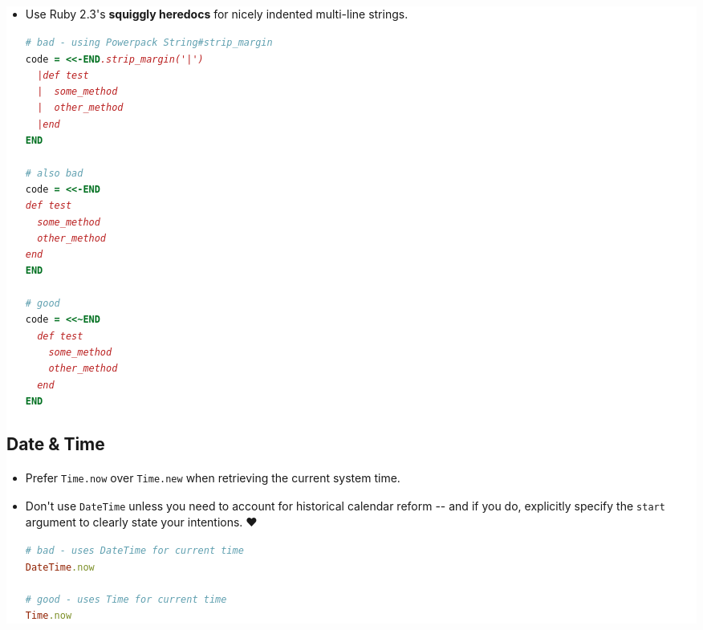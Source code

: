 -   Use Ruby 2.3's **squiggly heredocs** for nicely indented multi-line strings.

    ```ruby
    # bad - using Powerpack String#strip_margin
    code = <<-END.strip_margin('|')
      |def test
      |  some_method
      |  other_method
      |end
    END

    # also bad
    code = <<-END
    def test
      some_method
      other_method
    end
    END

    # good
    code = <<~END
      def test
        some_method
        other_method
      end
    END
    ```

## Date & Time

-   Prefer `Time.now` over `Time.new` when retrieving the current system time.

-   Don't use `DateTime` unless you need to account for historical calendar
    reform -- and if you do, explicitly specify the `start` argument to clearly
    state your intentions.
    :hearts:

    ```ruby
    # bad - uses DateTime for current time
    DateTime.now

    # good - uses Time for current time
    Time.now
